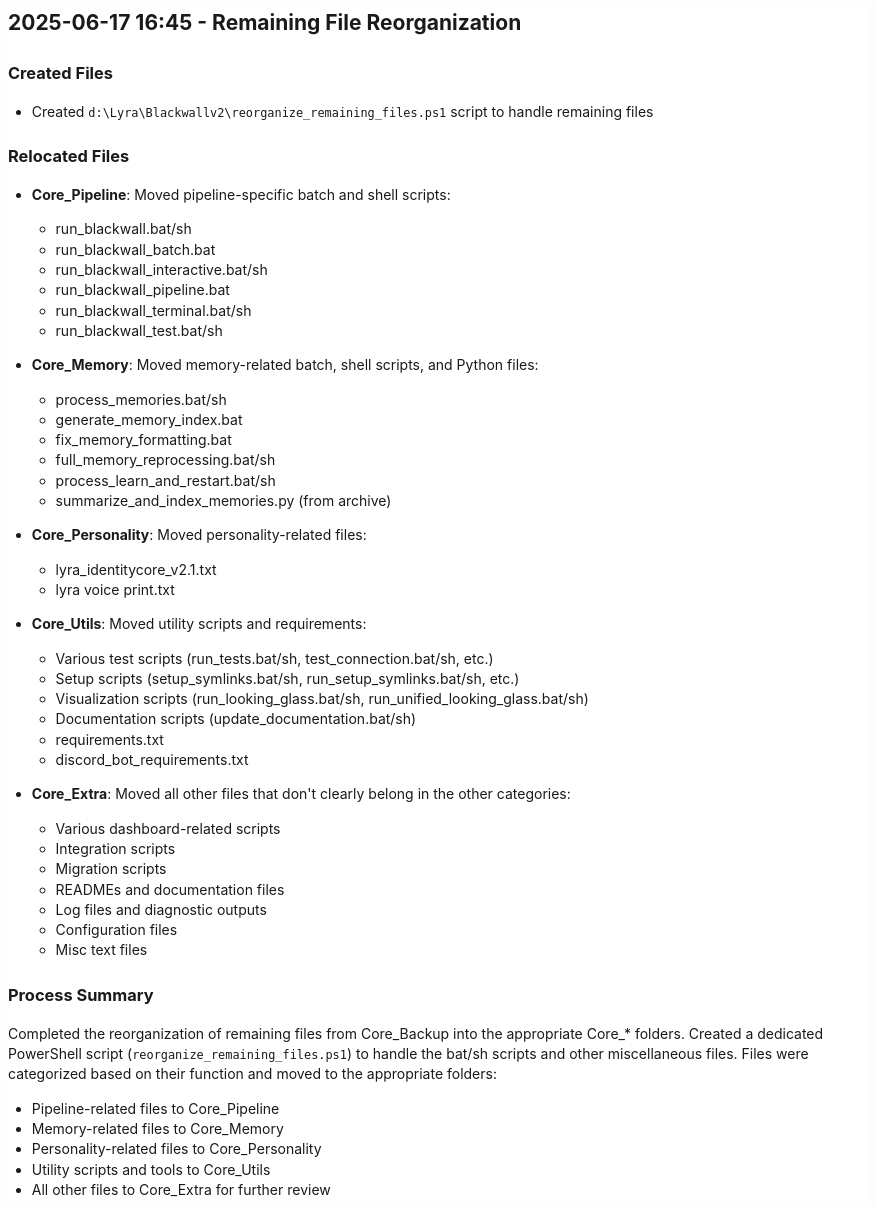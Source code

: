 ## 2025-06-17 16:45 - Remaining File Reorganization

### Created Files

- Created `d:\Lyra\Blackwallv2\reorganize_remaining_files.ps1` script to handle remaining files

### Relocated Files

- **Core_Pipeline**: Moved pipeline-specific batch and shell scripts:
  - run_blackwall.bat/sh
  - run_blackwall_batch.bat
  - run_blackwall_interactive.bat/sh
  - run_blackwall_pipeline.bat
  - run_blackwall_terminal.bat/sh
  - run_blackwall_test.bat/sh

- **Core_Memory**: Moved memory-related batch, shell scripts, and Python files:
  - process_memories.bat/sh
  - generate_memory_index.bat
  - fix_memory_formatting.bat
  - full_memory_reprocessing.bat/sh
  - process_learn_and_restart.bat/sh
  - summarize_and_index_memories.py (from archive)

- **Core_Personality**: Moved personality-related files:
  - lyra_identitycore_v2.1.txt
  - lyra voice print.txt

- **Core_Utils**: Moved utility scripts and requirements:
  - Various test scripts (run_tests.bat/sh, test_connection.bat/sh, etc.)
  - Setup scripts (setup_symlinks.bat/sh, run_setup_symlinks.bat/sh, etc.)
  - Visualization scripts (run_looking_glass.bat/sh, run_unified_looking_glass.bat/sh)
  - Documentation scripts (update_documentation.bat/sh)
  - requirements.txt
  - discord_bot_requirements.txt

- **Core_Extra**: Moved all other files that don't clearly belong in the other categories:
  - Various dashboard-related scripts
  - Integration scripts
  - Migration scripts
  - READMEs and documentation files
  - Log files and diagnostic outputs
  - Configuration files
  - Misc text files

### Process Summary

Completed the reorganization of remaining files from Core_Backup into the appropriate Core_* folders. Created a dedicated PowerShell script (`reorganize_remaining_files.ps1`) to handle the bat/sh scripts and other miscellaneous files. Files were categorized based on their function and moved to the appropriate folders:

- Pipeline-related files to Core_Pipeline
- Memory-related files to Core_Memory
- Personality-related files to Core_Personality
- Utility scripts and tools to Core_Utils
- All other files to Core_Extra for further review
